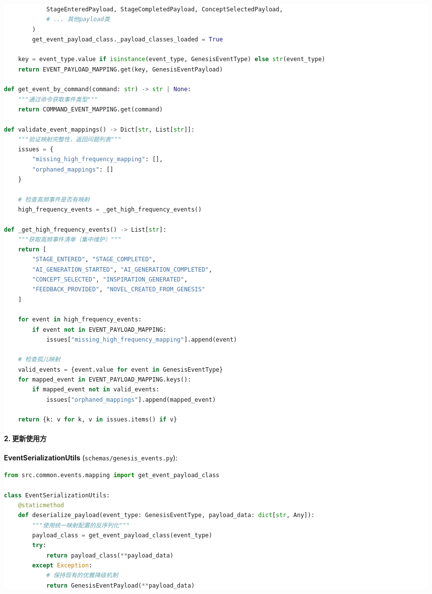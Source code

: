 ```python
            StageEnteredPayload, StageCompletedPayload, ConceptSelectedPayload,
            # ... 其他payload类
        )
        get_event_payload_class._payload_classes_loaded = True

    key = event_type.value if isinstance(event_type, GenesisEventType) else str(event_type)
    return EVENT_PAYLOAD_MAPPING.get(key, GenesisEventPayload)

def get_event_by_command(command: str) -> str | None:
    """通过命令获取事件类型"""
    return COMMAND_EVENT_MAPPING.get(command)

def validate_event_mappings() -> Dict[str, List[str]]:
    """验证映射完整性，返回问题列表"""
    issues = {
        "missing_high_frequency_mapping": [],
        "orphaned_mappings": []
    }

    # 检查高频事件是否有映射
    high_frequency_events = _get_high_frequency_events()

def _get_high_frequency_events() -> List[str]:
    """获取高频事件清单（集中维护）"""
    return [
        "STAGE_ENTERED", "STAGE_COMPLETED",
        "AI_GENERATION_STARTED", "AI_GENERATION_COMPLETED",
        "CONCEPT_SELECTED", "INSPIRATION_GENERATED",
        "FEEDBACK_PROVIDED", "NOVEL_CREATED_FROM_GENESIS"
    ]

    for event in high_frequency_events:
        if event not in EVENT_PAYLOAD_MAPPING:
            issues["missing_high_frequency_mapping"].append(event)

    # 检查孤儿映射
    valid_events = {event.value for event in GenesisEventType}
    for mapped_event in EVENT_PAYLOAD_MAPPING.keys():
        if mapped_event not in valid_events:
            issues["orphaned_mappings"].append(mapped_event)

    return {k: v for k, v in issues.items() if v}
```

#### 2. 更新使用方

**EventSerializationUtils** (`schemas/genesis_events.py`):
```python
from src.common.events.mapping import get_event_payload_class

class EventSerializationUtils:
    @staticmethod
    def deserialize_payload(event_type: GenesisEventType, payload_data: dict[str, Any]):
        """使用统一映射配置的反序列化"""
        payload_class = get_event_payload_class(event_type)
        try:
            return payload_class(**payload_data)
        except Exception:
            # 保持现有的优雅降级机制
            return GenesisEventPayload(**payload_data)
```
